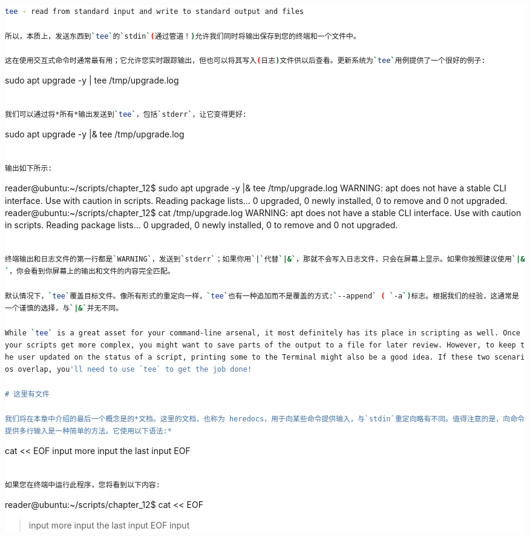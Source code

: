 ```sh
tee - read from standard input and write to standard output and files

所以，本质上，发送东西到`tee`的`stdin`(通过管道！)允许我们同时将输出保存到您的终端和一个文件中。

这在使用交互式命令时通常最有用；它允许您实时跟踪输出，但也可以将其写入(日志)文件供以后查看。更新系统为`tee`用例提供了一个很好的例子:

```
sudo apt upgrade -y | tee /tmp/upgrade.log
```sh

我们可以通过将*所有*输出发送到`tee`，包括`stderr`，让它变得更好:

```
sudo apt upgrade -y |& tee /tmp/upgrade.log
```sh

输出如下所示:

```
reader@ubuntu:~/scripts/chapter_12$ sudo apt upgrade -y |& tee /tmp/upgrade.log
WARNING: apt does not have a stable CLI interface. Use with caution in scripts.
Reading package lists...
<SNIPPED>
0 upgraded, 0 newly installed, 0 to remove and 0 not upgraded.
reader@ubuntu:~/scripts/chapter_12$ cat /tmp/upgrade.log 
WARNING: apt does not have a stable CLI interface. Use with caution in scripts.
Reading package lists...
<SNIPPED>
0 upgraded, 0 newly installed, 0 to remove and 0 not upgraded.
```sh

终端输出和日志文件的第一行都是`WARNING`，发送到`stderr`；如果你用`|`代替`|&`，那就不会写入日志文件，只会在屏幕上显示。如果你按照建议使用`|&`，你会看到你屏幕上的输出和文件的内容完全匹配。

默认情况下，`tee`覆盖目标文件。像所有形式的重定向一样，`tee`也有一种追加而不是覆盖的方式:`--append` ( `-a`)标志。根据我们的经验，这通常是一个谨慎的选择，与`|&`并无不同。

While `tee` is a great asset for your command-line arsenal, it most definitely has its place in scripting as well. Once your scripts get more complex, you might want to save parts of the output to a file for later review. However, to keep the user updated on the status of a script, printing some to the Terminal might also be a good idea. If these two scenarios overlap, you'll need to use `tee` to get the job done!

# 这里有文件

我们将在本章中介绍的最后一个概念是的*文档。这里的文档，也称为 heredocs，用于向某些命令提供输入，与`stdin`重定向略有不同。值得注意的是，向命令提供多行输入是一种简单的方法。它使用以下语法:*

```
cat << EOF
input
more input
the last input
EOF
```sh

如果您在终端中运行此程序，您将看到以下内容:

```
reader@ubuntu:~/scripts/chapter_12$ cat << EOF
> input
> more input
> the last input
> EOF
input